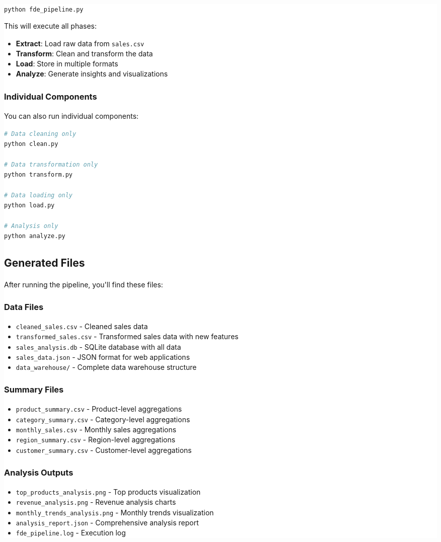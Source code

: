 ```bash
python fde_pipeline.py
```

This will execute all phases:
- **Extract**: Load raw data from `sales.csv`
- **Transform**: Clean and transform the data
- **Load**: Store in multiple formats
- **Analyze**: Generate insights and visualizations

### Individual Components

You can also run individual components:

```bash
# Data cleaning only
python clean.py

# Data transformation only
python transform.py

# Data loading only
python load.py

# Analysis only
python analyze.py
```

## Generated Files

After running the pipeline, you'll find these files:

### Data Files
- `cleaned_sales.csv` - Cleaned sales data
- `transformed_sales.csv` - Transformed sales data with new features
- `sales_analysis.db` - SQLite database with all data
- `sales_data.json` - JSON format for web applications
- `data_warehouse/` - Complete data warehouse structure

### Summary Files
- `product_summary.csv` - Product-level aggregations
- `category_summary.csv` - Category-level aggregations
- `monthly_sales.csv` - Monthly sales aggregations
- `region_summary.csv` - Region-level aggregations
- `customer_summary.csv` - Customer-level aggregations

### Analysis Outputs
- `top_products_analysis.png` - Top products visualization
- `revenue_analysis.png` - Revenue analysis charts
- `monthly_trends_analysis.png` - Monthly trends visualization
- `analysis_report.json` - Comprehensive analysis report
- `fde_pipeline.log` - Execution log
